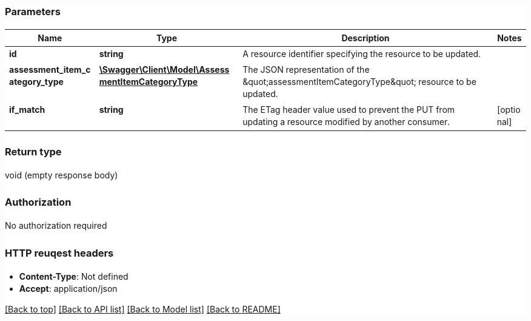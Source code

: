 ### Parameters

Name | Type | Description  | Notes
------------- | ------------- | ------------- | -------------
 **id** | **string**| A resource identifier specifying the resource to be updated. | 
 **assessment_item_category_type** | [**\Swagger\Client\Model\AssessmentItemCategoryType**](\Swagger\Client\Model\AssessmentItemCategoryType.md)| The JSON representation of the \&quot;assessmentItemCategoryType\&quot; resource to be updated. | 
 **if_match** | **string**| The ETag header value used to prevent the PUT from updating a resource modified by another consumer. | [optional] 

### Return type

void (empty response body)

### Authorization

No authorization required

### HTTP reuqest headers

 - **Content-Type**: Not defined
 - **Accept**: application/json

[[Back to top]](#) [[Back to API list]](../README.md#documentation-for-api-endpoints) [[Back to Model list]](../README.md#documentation-for-models) [[Back to README]](../README.md)

